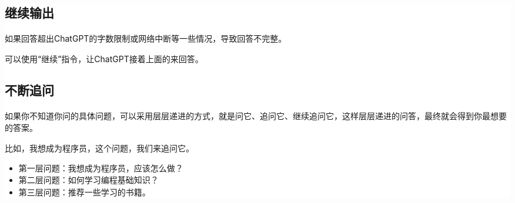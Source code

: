 ## 继续输出

如果回答超出ChatGPT的字数限制或网络中断等一些情况，导致回答不完整。

可以使用“继续”指令，让ChatGPT接着上面的来回答。

## 不断追问

如果你不知道你问的具体问题，可以采用层层递进的方式，就是问它、追问它、继续追问它，这样层层递进的问答，最终就会得到你最想要的答案。

比如，我想成为程序员，这个问题，我们来追问它。

- 第一层问题：我想成为程序员，应该怎么做？
- 第二层问题：如何学习编程基础知识？
- 第三层问题：推荐一些学习的书籍。




